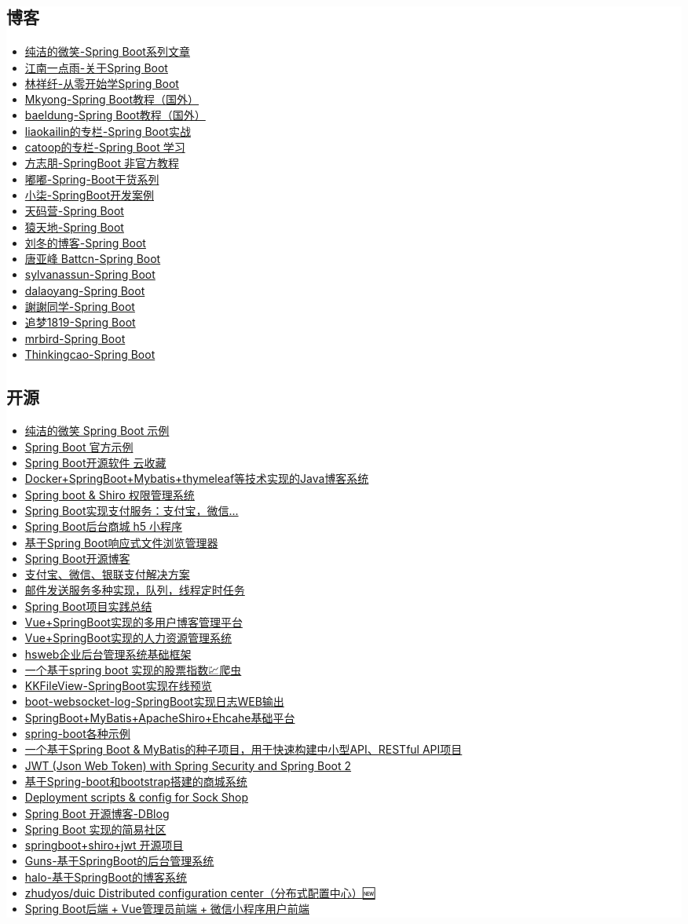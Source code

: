 

## 博客

- [纯洁的微笑-Spring Boot系列文章](http://www.ityouknow.com/spring-boot.html)  
- [江南一点雨-关于Spring Boot](https://www.javaboy.org/springboot/)  
- [林祥纤-从零开始学Spring Boot](http://412887952-qq-com.iteye.com/category/356333)   
- [Mkyong-Spring Boot教程（国外）](http://www.mkyong.com/tutorials/spring-boot-tutorials/)
- [baeldung-Spring Boot教程（国外）](https://www.baeldung.com/spring-boot)  
- [liaokailin的专栏-Spring Boot实战](http://blog.csdn.net/liaokailin/article/category/5765237)
- [catoop的专栏-Spring Boot 学习](http://blog.csdn.net/column/details/spring-boot.html)  
- [方志朋-SpringBoot 非官方教程](https://www.fangzhipeng.com/spring-boot.html)  
- [嘟嘟-Spring-Boot干货系列](http://tengj.top/categories/Spring-Boot%E5%B9%B2%E8%B4%A7%E7%B3%BB%E5%88%97/)  
- [小柒-SpringBoot开发案例](https://blog.52itstyle.com/category/springBoot/)  
- [天码营-Spring Boot](https://www.tianmaying.com/tutorials/tag/Springboot)  
- [猿天地-Spring Boot](http://cxytiandi.com/blog/detail/17437)  
- [刘冬的博客-Spring Boot](http://www.cnblogs.com/GoodHelper/tag/spring%20boot/default.html)  
- [唐亚峰 Battcn-Spring Boot](https://blog.battcn.com/categories/SpringBoot/)  
- [sylvanassun-Spring Boot](https://sylvanassun.github.io/categories/%E5%90%8E%E7%AB%AF/Java/Spring-Boot/)  
- [dalaoyang-Spring Boot](https://www.dalaoyang.cn/tag/springboot/)  
- [謝謝同学-Spring Boot](https://blog.lqdev.cn/categories/springboot/)  
- [追梦1819-Spring Boot](https://blog.csdn.net/weixin_39759846/column/info/38599)  
- [mrbird-Spring Boot](https://mrbird.cc/tags/Spring-Boot/)  
- [Thinkingcao-Spring Boot](https://blog.csdn.net/thinkingcao/category_9281035.html)  

## 开源

- [纯洁的微笑 Spring Boot 示例](https://github.com/ityouknow/spring-boot-examples)
- [Spring Boot 官方示例](https://github.com/spring-projects/spring-boot/tree/master/spring-boot-samples)  
- [Spring Boot开源软件 云收藏](https://github.com/cloudfavorites/favorites-web)  
- [Docker+SpringBoot+Mybatis+thymeleaf等技术实现的Java博客系统](https://github.com/ZHENFENG13/My-Blog)  
- [Spring boot & Shiro 权限管理系统](https://github.com/wuyouzhuguli/FEBS)  
- [Spring Boot实现支付服务：支付宝，微信...](https://gitee.com/52itstyle/spring-boot-pay)  
- [Spring Boot后台商城 h5 小程序](https://gitee.com/JiaGou-XiaoGe/webappchat)  
- [基于Spring Boot响应式文件浏览管理器](https://gitee.com/alexyang/spring-boot-filemanager)  
- [Spring Boot开源博客](https://github.com/Raysmond/SpringBlog)  
- [支付宝、微信、银联支付解决方案](https://gitee.com/52itstyle/spring-boot-pay)  
- [邮件发送服务多种实现，队列，线程定时任务](https://gitee.com/52itstyle/spring-boot-mail)  
- [Spring Boot项目实践总结](https://github.com/timebusker/spring-boot)  
- [Vue+SpringBoot实现的多用户博客管理平台](https://github.com/lenve/VBlog)  
- [Vue+SpringBoot实现的人力资源管理系统](https://github.com/lenve/vhr)  
- [hsweb企业后台管理系统基础框架](https://github.com/hs-web/hsweb-framework)  
- [一个基于spring boot 实现的股票指数💹爬虫](https://github.com/kingschan1204/istock)  
- [KKFileView-SpringBoot实现在线预览](https://gitee.com/kekingcn/file-online-preview)
- [boot-websocket-log-SpringBoot实现日志WEB输出](https://gitee.com/kailing/boot-websocket-log)
- [SpringBoot+MyBatis+ApacheShiro+Ehcahe基础平台](https://gitee.com/lcg0124/bootdo)
- [spring-boot各种示例](https://github.com/leelance/spring-boot-all)
- [一个基于Spring Boot & MyBatis的种子项目，用于快速构建中小型API、RESTful API项目](https://github.com/lihengming/spring-boot-api-project-seed)
- [JWT (Json Web Token) with Spring Security and Spring Boot 2](https://github.com/szerhusenBC/jwt-spring-security-demo)
- [基于Spring-boot和bootstrap搭建的商城系统](https://github.com/vito16/shop)
- [Deployment scripts & config for Sock Shop](https://github.com/microservices-demo/microservices-demo)
- [Spring Boot 开源博客-DBlog](https://gitee.com/yadong.zhang/DBlog)
- [Spring Boot 实现的简易社区](https://github.com/ChinaLHR/JavaQuarkBBS)
- [springboot+shiro+jwt 开源项目](https://gitee.com/tomsun28/bootshiro)
- [Guns-基于SpringBoot的后台管理系统](https://github.com/stylefeng/Guns)
- [halo-基于SpringBoot的博客系统](https://github.com/ruibaby/halo)
- [zhudyos/duic Distributed configuration center（分布式配置中心）:new:](https://github.com/zhudyos/duic)
- [Spring Boot后端 + Vue管理员前端 + 微信小程序用户前端](https://github.com/linlinjava/litemall)